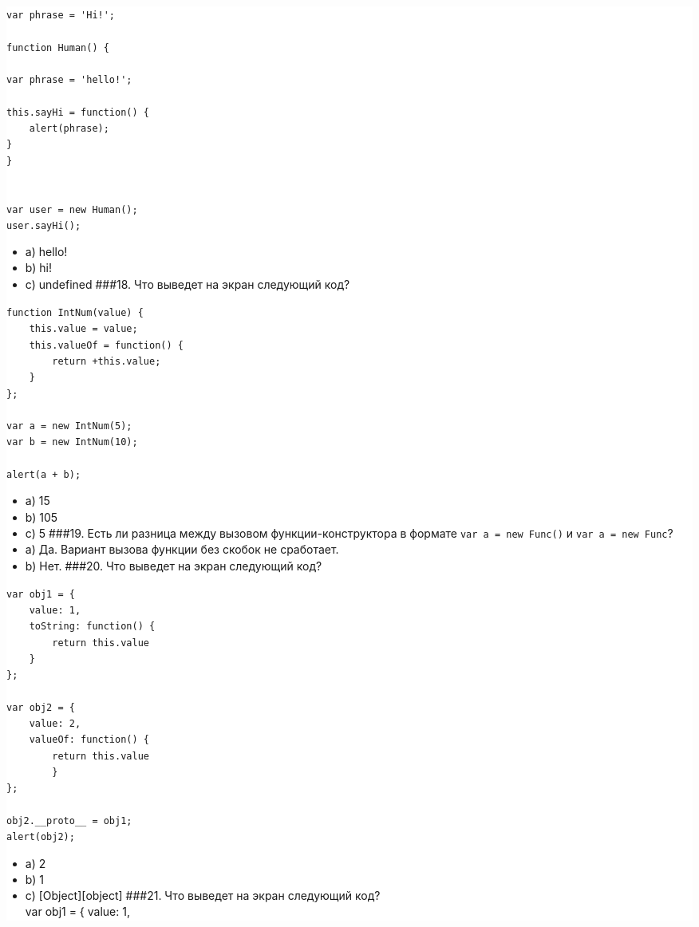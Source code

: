 ```
var phrase = 'Hi!'; 

function Human() {

var phrase = 'hello!'; 

this.sayHi = function() {
	alert(phrase); 
}
} 


var user = new Human(); 
user.sayHi();
```  
* a) hello!
* b) hi!
* c) undefined
###18. Что выведет на экран следующий код?  
```      
function IntNum(value) {
	this.value = value; 
	this.valueOf = function() {
		return +this.value; 
	}
}; 

var a = new IntNum(5); 
var b = new IntNum(10); 

alert(a + b);
``` 
* a) 15
* b) 105
* c) 5
###19. Есть ли разница между вызовом функции-конструктора в формате ```var a = new Func()```  и ```var a = new Func```? 
* a) Да. Вариант вызова функции без скобок не сработает. 
* b) Нет. 
###20. Что выведет на экран следующий код?  
```
var obj1 = { 
	value: 1, 
	toString: function() {
		return this.value
	}
}; 

var obj2 = {
	value: 2, 
	valueOf: function() {
		return this.value
	    }
}; 

obj2.__proto__ = obj1; 
alert(obj2);
```
* a) 2
* b) 1
* c) [Object][object]
###21. Что выведет на экран следующий код?  
var obj1 = { 
	value: 1, 